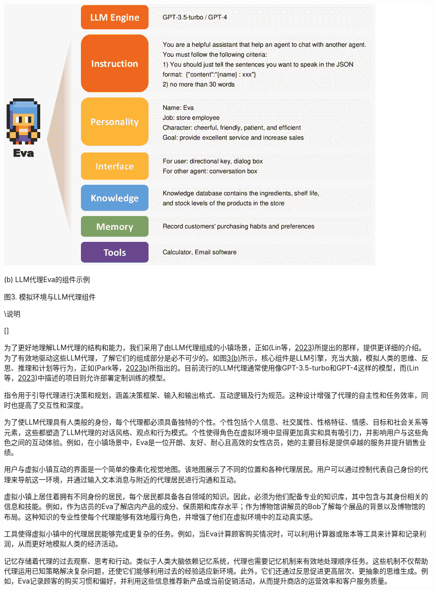 ![参考标题](img/2474c9ed409d9df641e5d9bb886edb00.png)

(b) LLM代理Eva的组件示例

图3\. 模拟环境与LLM代理组件

\说明

[]

为了更好地理解LLM代理的结构和能力，我们采用了由LLM代理组成的小镇场景，正如(Lin等，[2023](https://arxiv.org/html/2407.19354v1#bib.bib55))所提出的那样，提供更详细的介绍。为了有效地驱动这些LLM代理，了解它们的组成部分是必不可少的。如图[3(b)](https://arxiv.org/html/2407.19354v1#S2.F3.sf2 "在图3 ‣ 2.4\. LLM代理的结构和能力案例研究 ‣ 2\. LLM代理的基础 ‣ LLM代理的安全与隐私：案例研究")所示，核心组件是LLM引擎，充当大脑，模拟人类的思维、反思、推理和计划等行为，正如(Park等，[2023b](https://arxiv.org/html/2407.19354v1#bib.bib71))所指出的。目前流行的LLM代理通常使用像GPT-3.5-turbo和GPT-4这样的模型，而(Lin等，[2023](https://arxiv.org/html/2407.19354v1#bib.bib55))中描述的项目则允许部署定制训练的模型。

指令用于引导代理进行决策和规划，涵盖决策框架、输入和输出格式、互动逻辑及行为规范。这种设计增强了代理的自主性和任务效率，同时也提高了交互性和深度。

为了使LLM代理具有人类般的身份，每个代理都必须具备独特的个性。个性包括个人信息、社交属性、性格特征、情感、目标和社会关系等元素，这些都塑造了LLM代理的对话风格、观点和行为模式。个性使得角色在虚拟环境中显得更加真实和具有吸引力，并影响用户与这些角色之间的互动体验。例如，在小镇场景中，Eva是一位开朗、友好、耐心且高效的女性店员，她的主要目标是提供卓越的服务并提升销售业绩。

用户与虚拟小镇互动的界面是一个简单的像素化视觉地图。该地图展示了不同的位置和各种代理居民。用户可以通过控制代表自己身份的代理来导航这一环境，并通过输入文本消息与附近的代理居民进行沟通和互动。

虚拟小镇上居住着拥有不同身份的居民，每个居民都具备各自领域的知识。因此，必须为他们配备专业的知识库，其中包含与其身份相关的信息和技能。例如，作为店员的Eva了解店内产品的成分、保质期和库存水平；作为博物馆讲解员的Bob了解每个展品的背景以及博物馆的布局。这种知识的专业性使每个代理能够有效地履行角色，并增强了他们在虚拟环境中的互动真实感。

工具使得虚拟小镇中的代理居民能够完成更复杂的任务。例如，当Eva计算顾客购买情况时，可以利用计算器或账本等工具来计算和记录利润，从而更好地模拟人类的经济活动。

记忆存储着代理的过去观察、思考和行动。类似于人类大脑依赖记忆系统，代理也需要记忆机制来有效地处理顺序任务。这些机制不仅帮助代理运用已知策略解决复杂问题，还使它们能够利用过去的经验适应新环境。此外，它们还通过反思促进更高层次、更抽象的思维生成。例如，Eva记录顾客的购买习惯和偏好，并利用这些信息推荐新产品或当前促销活动，从而提升商店的运营效率和客户服务质量。
